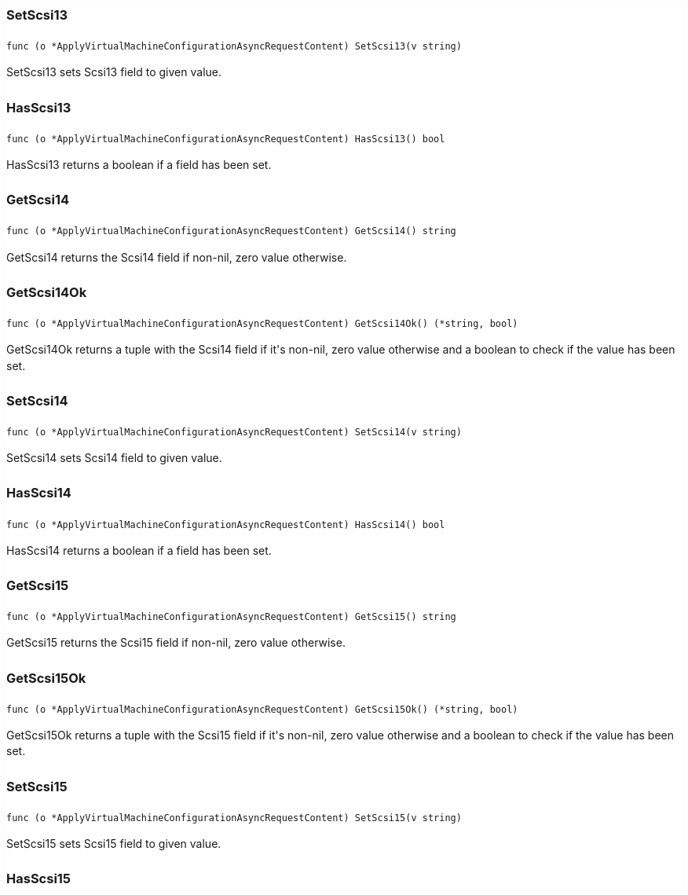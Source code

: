 ### SetScsi13

`func (o *ApplyVirtualMachineConfigurationAsyncRequestContent) SetScsi13(v string)`

SetScsi13 sets Scsi13 field to given value.

### HasScsi13

`func (o *ApplyVirtualMachineConfigurationAsyncRequestContent) HasScsi13() bool`

HasScsi13 returns a boolean if a field has been set.

### GetScsi14

`func (o *ApplyVirtualMachineConfigurationAsyncRequestContent) GetScsi14() string`

GetScsi14 returns the Scsi14 field if non-nil, zero value otherwise.

### GetScsi14Ok

`func (o *ApplyVirtualMachineConfigurationAsyncRequestContent) GetScsi14Ok() (*string, bool)`

GetScsi14Ok returns a tuple with the Scsi14 field if it's non-nil, zero value otherwise
and a boolean to check if the value has been set.

### SetScsi14

`func (o *ApplyVirtualMachineConfigurationAsyncRequestContent) SetScsi14(v string)`

SetScsi14 sets Scsi14 field to given value.

### HasScsi14

`func (o *ApplyVirtualMachineConfigurationAsyncRequestContent) HasScsi14() bool`

HasScsi14 returns a boolean if a field has been set.

### GetScsi15

`func (o *ApplyVirtualMachineConfigurationAsyncRequestContent) GetScsi15() string`

GetScsi15 returns the Scsi15 field if non-nil, zero value otherwise.

### GetScsi15Ok

`func (o *ApplyVirtualMachineConfigurationAsyncRequestContent) GetScsi15Ok() (*string, bool)`

GetScsi15Ok returns a tuple with the Scsi15 field if it's non-nil, zero value otherwise
and a boolean to check if the value has been set.

### SetScsi15

`func (o *ApplyVirtualMachineConfigurationAsyncRequestContent) SetScsi15(v string)`

SetScsi15 sets Scsi15 field to given value.

### HasScsi15
